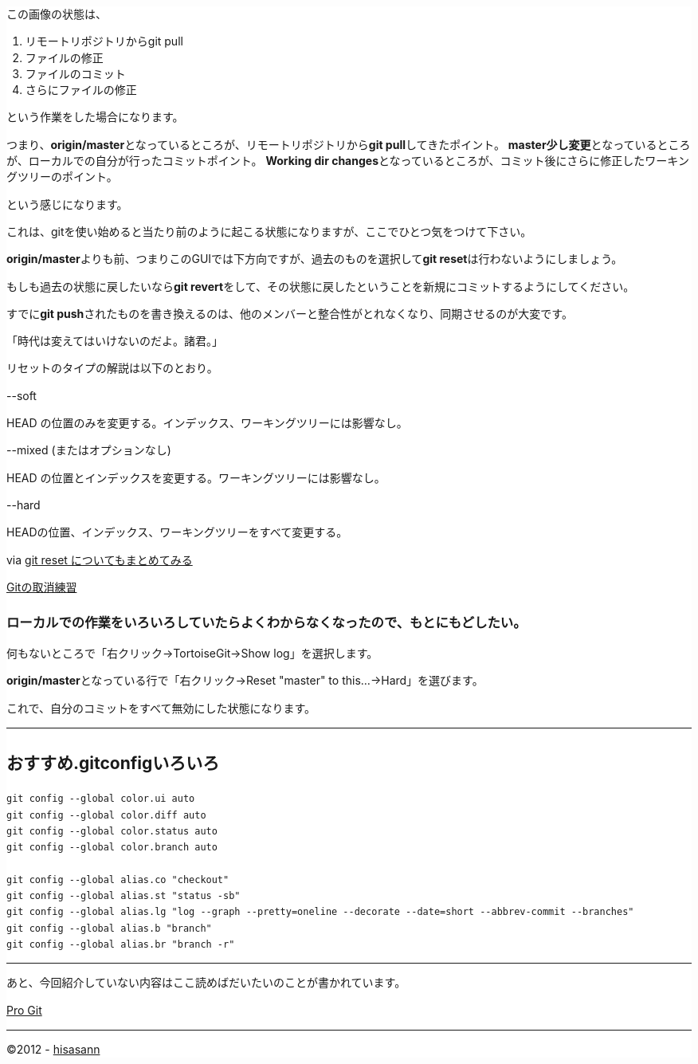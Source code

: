 この画像の状態は、

1. リモートリポジトリからgit pull
2. ファイルの修正
3. ファイルのコミット
4. さらにファイルの修正

という作業をした場合になります。

つまり、**origin/master**となっているところが、リモートリポジトリから**git pull**してきたポイント。
**master少し変更**となっているところが、ローカルでの自分が行ったコミットポイント。
**Working dir changes**となっているところが、コミット後にさらに修正したワーキングツリーのポイント。

という感じになります。

これは、gitを使い始めると当たり前のように起こる状態になりますが、ここでひとつ気をつけて下さい。

**origin/master**よりも前、つまりこのGUIでは下方向ですが、過去のものを選択して**git reset**は行わないようにしましょう。

もしも過去の状態に戻したいなら**git revert**をして、その状態に戻したということを新規にコミットするようにしてください。

すでに**git push**されたものを書き換えるのは、他のメンバーと整合性がとれなくなり、同期させるのが大変です。

「時代は変えてはいけないのだよ。諸君。」

リセットのタイプの解説は以下のとおり。

--soft

HEAD の位置のみを変更する。インデックス、ワーキングツリーには影響なし。

--mixed (またはオプションなし)

HEAD の位置とインデックスを変更する。ワーキングツリーには影響なし。

--hard

HEADの位置、インデックス、ワーキングツリーをすべて変更する。

via [git reset についてもまとめてみる](http://d.hatena.ne.jp/murank/20110327/1301224770)

[Gitの取消練習](http://tsukamoto.tumblr.com/post/267736584)

### ローカルでの作業をいろいろしていたらよくわからなくなったので、もとにもどしたい。

何もないところで「右クリック→TortoiseGit→Show log」を選択します。

**origin/master**となっている行で「右クリック→Reset "master" to this…→Hard」を選びます。

これで、自分のコミットをすべて無効にした状態になります。

---

おすすめ.gitconfigいろいろ
-

	git config --global color.ui auto
	git config --global color.diff auto
	git config --global color.status auto
	git config --global color.branch auto

	git config --global alias.co "checkout"
	git config --global alias.st "status -sb"
	git config --global alias.lg "log --graph --pretty=oneline --decorate --date=short --abbrev-commit --branches"
	git config --global alias.b "branch"
	git config --global alias.br "branch -r"

---

あと、今回紹介していない内容はここ読めばだいたいのことが書かれています。

[Pro Git](http://progit.org/book/ja/)

---
©2012 - <a href="http://hisasann.com">hisasann</a>